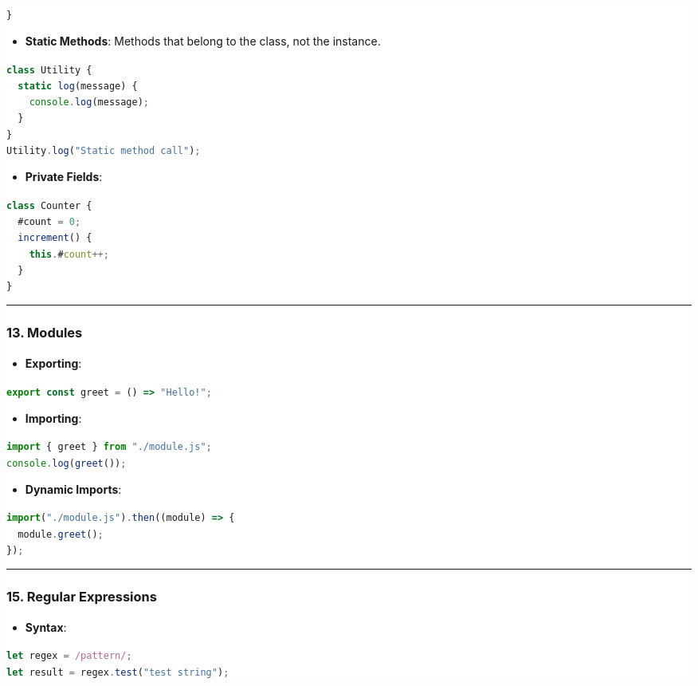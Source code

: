 ```javascript
}
```

- **Static Methods**: Methods that belong to the class, not the instance.

```javascript
class Utility {
  static log(message) {
    console.log(message);
  }
}
Utility.log("Static method call");
```

- **Private Fields**:

```javascript
class Counter {
  #count = 0;
  increment() {
    this.#count++;
  }
}
```

---

### **13. Modules**

- **Exporting**:

```javascript
export const greet = () => "Hello!";
```

- **Importing**:

```javascript
import { greet } from "./module.js";
console.log(greet());
```

- **Dynamic Imports**:

```javascript
import("./module.js").then((module) => {
  module.greet();
});
```

---

### **15. Regular Expressions**

- **Syntax**:

```javascript
let regex = /pattern/;
let result = regex.test("test string");
```
